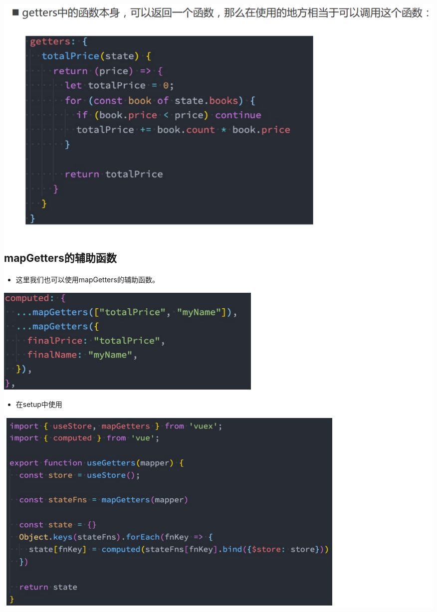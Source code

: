 ![image-20211013151503425](Vuex.assets/image-20211013151503425.png)

## mapGetters的辅助函数

- 这里我们也可以使用mapGetters的辅助函数。

![image-20211013152047854](Vuex.assets/image-20211013152047854.png)

- 在setup中使用

![image-20211013152112559](Vuex.assets/image-20211013152112559.png)
